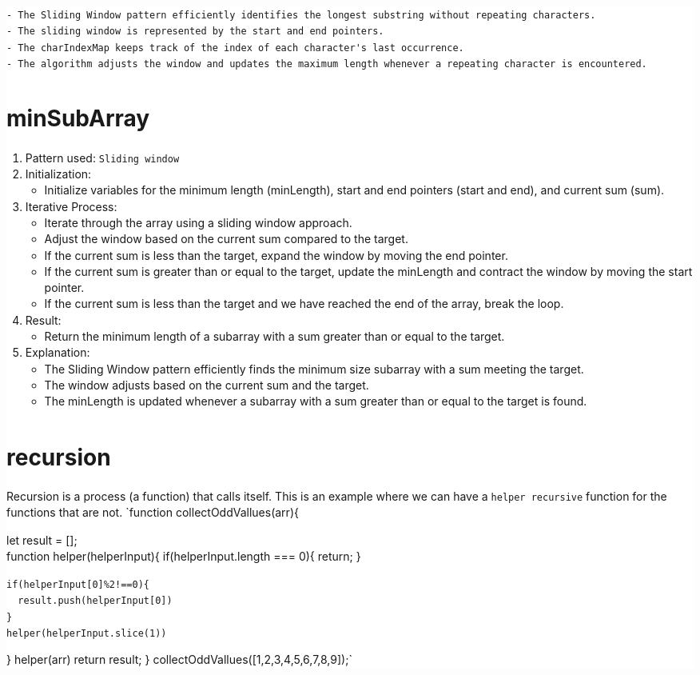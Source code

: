     - The Sliding Window pattern efficiently identifies the longest substring without repeating characters.
    - The sliding window is represented by the start and end pointers.
    - The charIndexMap keeps track of the index of each character's last occurrence.
    - The algorithm adjusts the window and updates the maximum length whenever a repeating character is encountered.

# minSubArray
1. Pattern used: `Sliding window`
2. Initialization:
    - Initialize variables for the minimum length (minLength), start and end pointers (start and end), and current sum (sum).
3. Iterative Process:
    - Iterate through the array using a sliding window approach.
    - Adjust the window based on the current sum compared to the target.
    - If the current sum is less than the target, expand the window by moving the end pointer.
    - If the current sum is greater than or equal to the target, update the minLength and contract the window by moving the start pointer.
    - If the current sum is less than the target and we have reached the end of the array, break the loop.
4. Result:
    - Return the minimum length of a subarray with a sum greater than or equal to the target.
5. Explanation:
    - The Sliding Window pattern efficiently finds the minimum size subarray with a sum meeting the target.
    - The window adjusts based on the current sum and the target.
    - The minLength is updated whenever a subarray with a sum greater than or equal to the target is found.

# recursion 
Recursion is a process (a function) that calls itself. 
This is an example where we can have a `helper recursive` function for the functions that are not. 
`function collectOddVallues(arr){
  
let result = [];  
  function helper(helperInput){
    if(helperInput.length === 0){
      return;
    }
       
    if(helperInput[0]%2!==0){
      result.push(helperInput[0])
    }
    helper(helperInput.slice(1))
  }
  helper(arr)
  return result; 
}
collectOddVallues([1,2,3,4,5,6,7,8,9]);`
